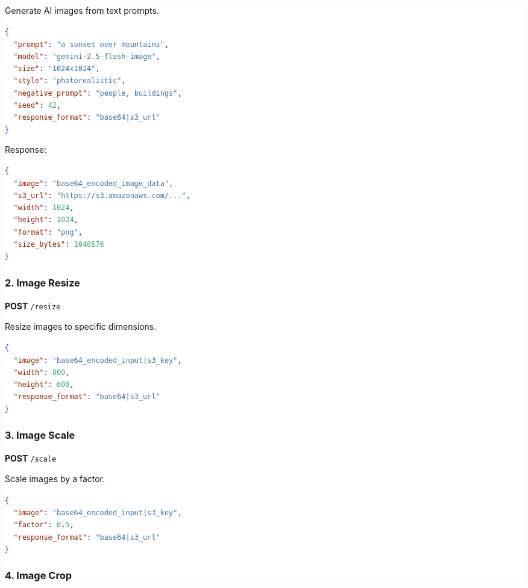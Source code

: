 Generate AI images from text prompts.

```json
{
  "prompt": "a sunset over mountains",
  "model": "gemini-2.5-flash-image",
  "size": "1024x1024",
  "style": "photorealistic",
  "negative_prompt": "people, buildings",
  "seed": 42,
  "response_format": "base64|s3_url"
}
```

Response:
```json
{
  "image": "base64_encoded_image_data",
  "s3_url": "https://s3.amazonaws.com/...",
  "width": 1024,
  "height": 1024,
  "format": "png",
  "size_bytes": 1048576
}
```

### 2. Image Resize

**POST** `/resize`

Resize images to specific dimensions.

```json
{
  "image": "base64_encoded_input|s3_key",
  "width": 800,
  "height": 600,
  "response_format": "base64|s3_url"
}
```

### 3. Image Scale

**POST** `/scale`

Scale images by a factor.

```json
{
  "image": "base64_encoded_input|s3_key",
  "factor": 0.5,
  "response_format": "base64|s3_url"
}
```

### 4. Image Crop
